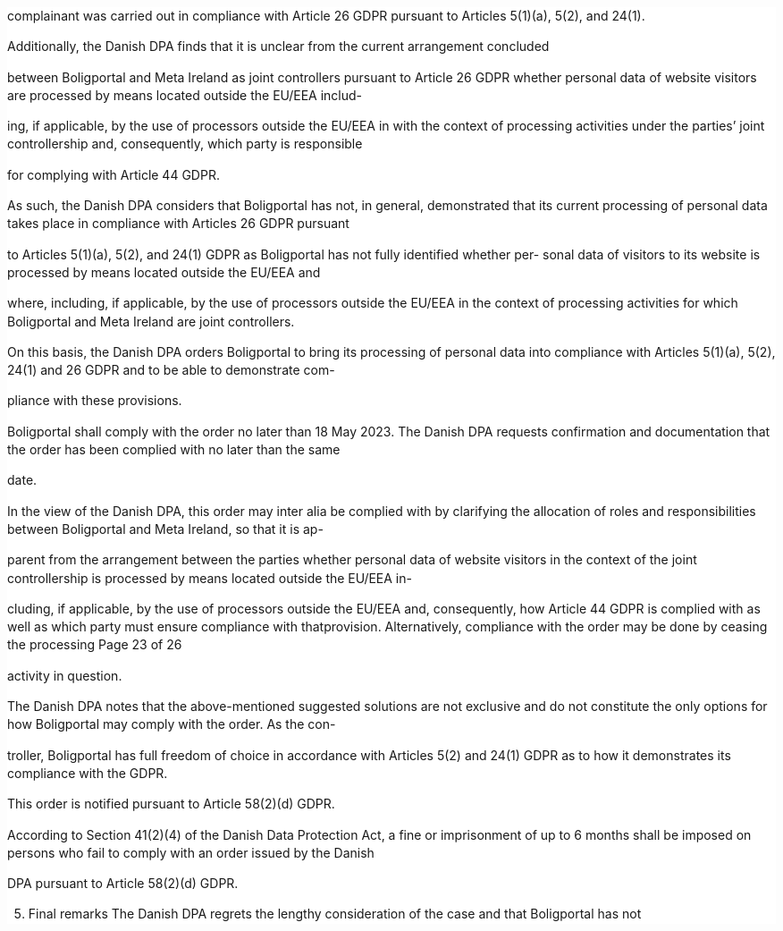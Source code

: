 complainant was carried out in compliance with Article 26 GDPR pursuant to Articles 5(1)(a),
5(2), and 24(1).

Additionally, the Danish DPA finds that it is unclear from the current arrangement concluded

between Boligportal and Meta Ireland as joint controllers pursuant to Article 26 GDPR whether
personal data of website visitors are processed by means located outside the EU/EEA includ-

ing, if applicable, by the use of processors outside the EU/EEA in with the context of processing
activities under the parties’ joint controllership and, consequently, which party is responsible

for complying with Article 44 GDPR.

As such, the Danish DPA considers that Boligportal has not, in general, demonstrated that its
current processing of personal data takes place in compliance with Articles 26 GDPR pursuant

to Articles 5(1)(a), 5(2), and 24(1) GDPR as Boligportal has not fully identified whether per-
sonal data of visitors to its website is processed by means located outside the EU/EEA and

where, including, if applicable, by the use of processors outside the EU/EEA in the context of
processing activities for which Boligportal and Meta Ireland are joint controllers.

On this basis, the Danish DPA orders Boligportal to bring its processing of personal data into
compliance with Articles 5(1)(a), 5(2), 24(1) and 26 GDPR and to be able to demonstrate com-

pliance with these provisions.

Boligportal shall comply with the order no later than 18 May 2023. The Danish DPA requests
confirmation and documentation that the order has been complied with no later than the same

date.

In the view of the Danish DPA, this order may inter alia be complied with by clarifying the
allocation of roles and responsibilities between Boligportal and Meta Ireland, so that it is ap-

parent from the arrangement between the parties whether personal data of website visitors in
the context of the joint controllership is processed by means located outside the EU/EEA in-

cluding, if applicable, by the use of processors outside the EU/EEA and, consequently, how
Article 44 GDPR is complied with as well as which party must ensure compliance with thatprovision. Alternatively, compliance with the order may be done by ceasing the processing             Page 23 of 26

activity in question.

The Danish DPA notes that the above-mentioned suggested solutions are not exclusive and
do not constitute the only options for how Boligportal may comply with the order. As the con-

troller, Boligportal has full freedom of choice in accordance with Articles 5(2) and 24(1) GDPR
as to how it demonstrates its compliance with the GDPR.

This order is notified pursuant to Article 58(2)(d) GDPR.

According to Section 41(2)(4) of the Danish Data Protection Act, a fine or imprisonment of up
to 6 months shall be imposed on persons who fail to comply with an order issued by the Danish

DPA pursuant to Article 58(2)(d) GDPR.

5. Final remarks
The Danish DPA regrets the lengthy consideration of the case and that Boligportal has not
